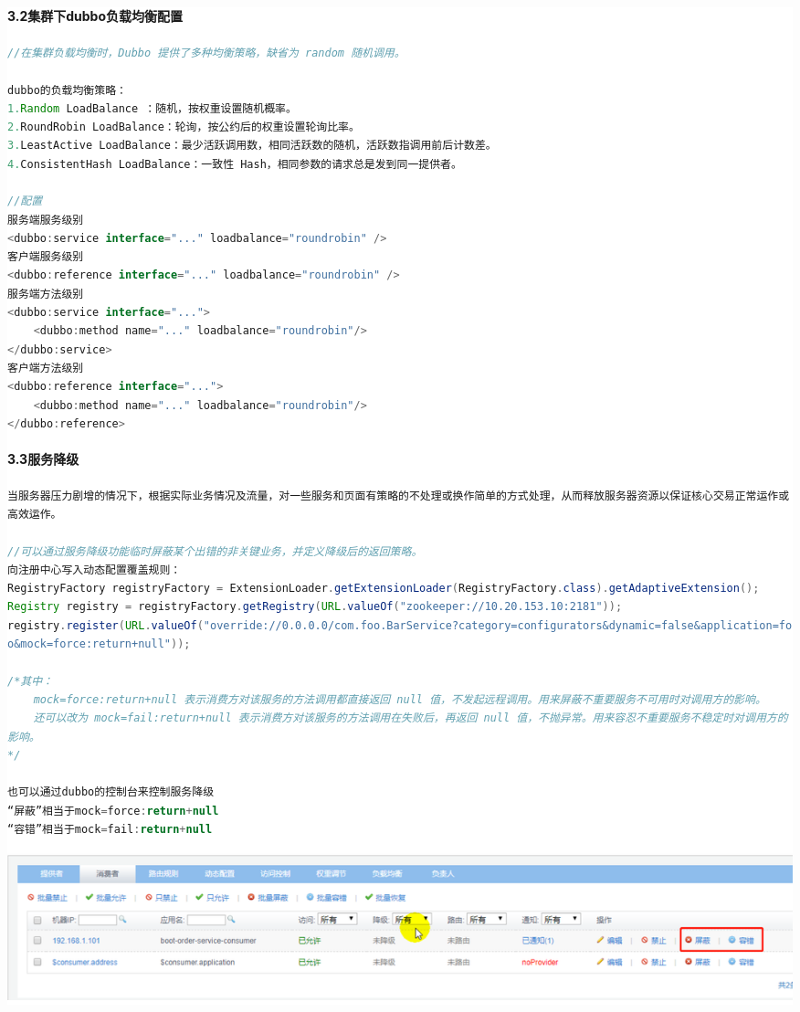 #### 3.2集群下dubbo负载均衡配置

```java
//在集群负载均衡时，Dubbo 提供了多种均衡策略，缺省为 random 随机调用。

dubbo的负载均衡策略：
1.Random LoadBalance ：随机，按权重设置随机概率。
2.RoundRobin LoadBalance：轮询，按公约后的权重设置轮询比率。
3.LeastActive LoadBalance：最少活跃调用数，相同活跃数的随机，活跃数指调用前后计数差。
4.ConsistentHash LoadBalance：一致性 Hash，相同参数的请求总是发到同一提供者。

//配置
服务端服务级别
<dubbo:service interface="..." loadbalance="roundrobin" />
客户端服务级别
<dubbo:reference interface="..." loadbalance="roundrobin" />
服务端方法级别
<dubbo:service interface="...">
    <dubbo:method name="..." loadbalance="roundrobin"/>
</dubbo:service>
客户端方法级别
<dubbo:reference interface="...">
    <dubbo:method name="..." loadbalance="roundrobin"/>
</dubbo:reference>
```

#### 3.3服务降级

```java
当服务器压力剧增的情况下，根据实际业务情况及流量，对一些服务和页面有策略的不处理或换作简单的方式处理，从而释放服务器资源以保证核心交易正常运作或高效运作。

//可以通过服务降级功能临时屏蔽某个出错的非关键业务，并定义降级后的返回策略。
向注册中心写入动态配置覆盖规则：
RegistryFactory registryFactory = ExtensionLoader.getExtensionLoader(RegistryFactory.class).getAdaptiveExtension();
Registry registry = registryFactory.getRegistry(URL.valueOf("zookeeper://10.20.153.10:2181"));
registry.register(URL.valueOf("override://0.0.0.0/com.foo.BarService?category=configurators&dynamic=false&application=foo&mock=force:return+null"));

/*其中：
	mock=force:return+null 表示消费方对该服务的方法调用都直接返回 null 值，不发起远程调用。用来屏蔽不重要服务不可用时对调用方的影响。
	还可以改为 mock=fail:return+null 表示消费方对该服务的方法调用在失败后，再返回 null 值，不抛异常。用来容忍不重要服务不稳定时对调用方的影响。
*/

也可以通过dubbo的控制台来控制服务降级
“屏蔽”相当于mock=force:return+null
“容错”相当于mock=fail:return+null
```

![1592497798615](assets/1592497798615.png)
